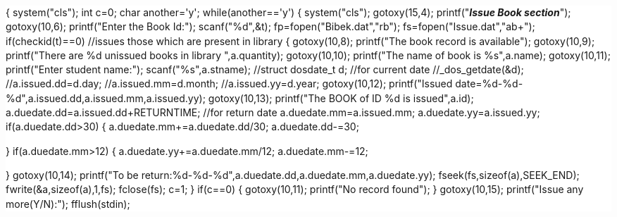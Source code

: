 {
system("cls");
int c=0;
char another='y';
while(another=='y')
{
system("cls");
gotoxy(15,4);
printf("***Issue Book section***");
gotoxy(10,6);
printf("Enter the Book Id:");
scanf("%d",&t);
fp=fopen("Bibek.dat","rb");
fs=fopen("Issue.dat","ab+");
if(checkid(t)==0) //issues those which are present in library
{
gotoxy(10,8);
printf("The book record is available");
gotoxy(10,9);
printf("There are %d unissued books in library ",a.quantity);
gotoxy(10,10);
printf("The name of book is %s",a.name);
gotoxy(10,11);
printf("Enter student name:");
scanf("%s",a.stname);
//struct dosdate_t d; //for current date
//_dos_getdate(&d);
//a.issued.dd=d.day;
//a.issued.mm=d.month;
//a.issued.yy=d.year;
gotoxy(10,12);
printf("Issued date=%d-%d-%d",a.issued.dd,a.issued.mm,a.issued.yy);
gotoxy(10,13);
printf("The BOOK of ID %d is issued",a.id);
a.duedate.dd=a.issued.dd+RETURNTIME;   //for return date
a.duedate.mm=a.issued.mm;
a.duedate.yy=a.issued.yy;
if(a.duedate.dd>30)
{
a.duedate.mm+=a.duedate.dd/30;
a.duedate.dd-=30;

}
if(a.duedate.mm>12)
{
a.duedate.yy+=a.duedate.mm/12;
a.duedate.mm-=12;

}
gotoxy(10,14);
printf("To be return:%d-%d-%d",a.duedate.dd,a.duedate.mm,a.duedate.yy);
fseek(fs,sizeof(a),SEEK_END);
fwrite(&a,sizeof(a),1,fs);
fclose(fs);
c=1;
}
if(c==0)
{
gotoxy(10,11);
printf("No record found");
}
gotoxy(10,15);
printf("Issue any more(Y/N):");
fflush(stdin);